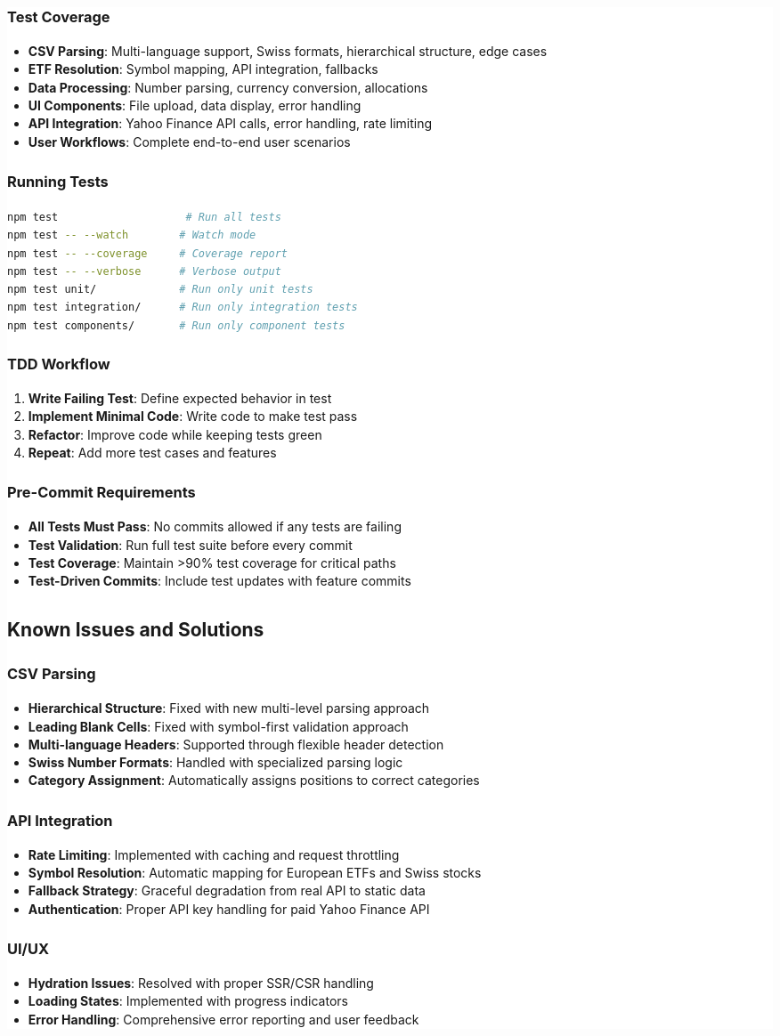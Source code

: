 ### Test Coverage
- **CSV Parsing**: Multi-language support, Swiss formats, hierarchical structure, edge cases
- **ETF Resolution**: Symbol mapping, API integration, fallbacks
- **Data Processing**: Number parsing, currency conversion, allocations
- **UI Components**: File upload, data display, error handling
- **API Integration**: Yahoo Finance API calls, error handling, rate limiting
- **User Workflows**: Complete end-to-end user scenarios

### Running Tests
```bash
npm test                    # Run all tests
npm test -- --watch        # Watch mode
npm test -- --coverage     # Coverage report
npm test -- --verbose      # Verbose output
npm test unit/             # Run only unit tests
npm test integration/      # Run only integration tests
npm test components/       # Run only component tests
```

### TDD Workflow
1. **Write Failing Test**: Define expected behavior in test
2. **Implement Minimal Code**: Write code to make test pass
3. **Refactor**: Improve code while keeping tests green
4. **Repeat**: Add more test cases and features

### Pre-Commit Requirements
- **All Tests Must Pass**: No commits allowed if any tests are failing
- **Test Validation**: Run full test suite before every commit
- **Test Coverage**: Maintain >90% test coverage for critical paths
- **Test-Driven Commits**: Include test updates with feature commits

## Known Issues and Solutions

### CSV Parsing
- **Hierarchical Structure**: Fixed with new multi-level parsing approach
- **Leading Blank Cells**: Fixed with symbol-first validation approach
- **Multi-language Headers**: Supported through flexible header detection
- **Swiss Number Formats**: Handled with specialized parsing logic
- **Category Assignment**: Automatically assigns positions to correct categories

### API Integration
- **Rate Limiting**: Implemented with caching and request throttling
- **Symbol Resolution**: Automatic mapping for European ETFs and Swiss stocks
- **Fallback Strategy**: Graceful degradation from real API to static data
- **Authentication**: Proper API key handling for paid Yahoo Finance API

### UI/UX
- **Hydration Issues**: Resolved with proper SSR/CSR handling
- **Loading States**: Implemented with progress indicators
- **Error Handling**: Comprehensive error reporting and user feedback
